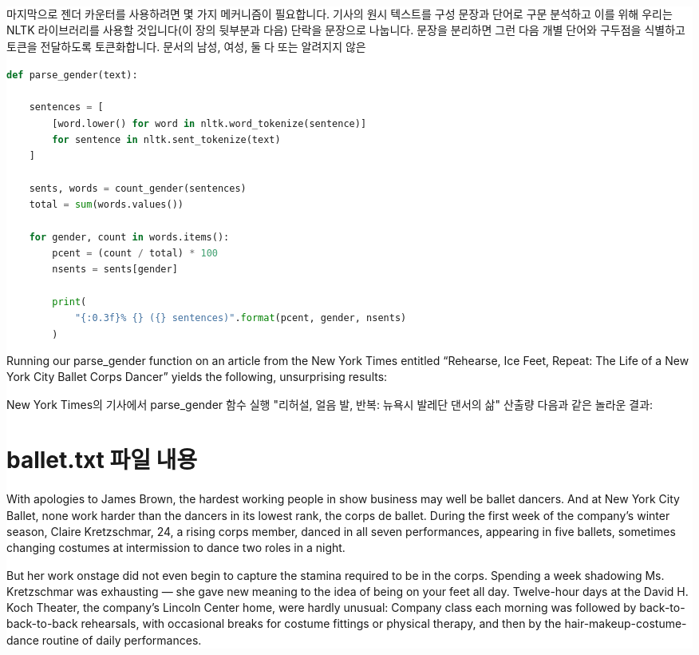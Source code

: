 
마지막으로 젠더 카운터를 사용하려면 몇 가지 메커니즘이 필요합니다.
기사의 원시 텍스트를 구성 문장과 단어로 구문 분석하고 이를 위해
우리는 NLTK 라이브러리를 사용할 것입니다(이 장의 뒷부분과
다음) 단락을 문장으로 나눕니다. 문장을 분리하면
그런 다음 개별 단어와 구두점을 식별하고 토큰을 전달하도록 토큰화합니다.
문서의 남성, 여성, 둘 다 또는
알려지지 않은


```python
def parse_gender(text):

    sentences = [
        [word.lower() for word in nltk.word_tokenize(sentence)]
        for sentence in nltk.sent_tokenize(text)
    ]

    sents, words = count_gender(sentences)
    total = sum(words.values())

    for gender, count in words.items():
        pcent = (count / total) * 100
        nsents = sents[gender]

        print(
            "{:0.3f}% {} ({} sentences)".format(pcent, gender, nsents)
        )
```

Running our parse_gender function on an article from the New York Times entitled “Rehearse, Ice Feet, Repeat: The Life of a New York City Ballet Corps Dancer” yields
the following, unsurprising results:


New York Times의 기사에서 parse_gender 함수 실행
"리허설, 얼음 발, 반복: 뉴욕시 발레단 댄서의 삶" 산출량
다음과 같은 놀라운 결과:

# ballet.txt 파일 내용

With apologies to James Brown, the hardest working people in show business may well be ballet dancers. And at New York City Ballet, none work harder than the dancers in its lowest rank, the corps de ballet. During the first week of the company’s winter season, Claire Kretzschmar, 24, a rising corps member, danced in all seven performances, appearing in five ballets, sometimes changing costumes at intermission to dance two roles in a night.

But her work onstage did not even begin to capture the stamina required to be in the corps. Spending a week shadowing Ms. Kretzschmar was exhausting — she gave new meaning to the idea of being on your feet all day. Twelve-hour days at the David H. Koch Theater, the company’s Lincoln Center home, were hardly unusual: Company class each morning was followed by back-to-back-to-back rehearsals, with occasional breaks for costume fittings or physical therapy, and then by the hair-makeup-costume-dance routine of daily performances.
